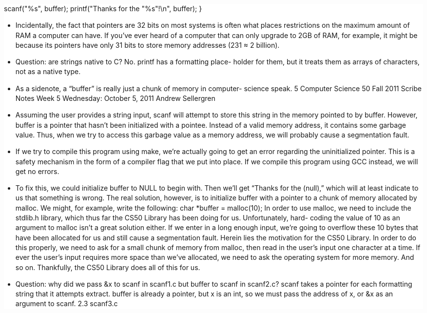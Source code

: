 scanf("%s", buffer);
printf("Thanks for the \"%s\"!\n", buffer);
}

* Incidentally, the fact that pointers are 32 bits on most systems is often
what places restrictions on the maximum amount of RAM a computer can
have. If you’ve ever heard of a computer that can only upgrade to 2GB
of RAM, for example, it might be because its pointers have only 31 bits
to store memory addresses (231 ≈ 2 billion).

* Question: are strings native to C? No. printf has a formatting place-
holder for them, but it treats them as arrays of characters, not as a native
type.

* As a sidenote, a “buffer” is really just a chunk of memory in computer-
science speak.
5
Computer Science 50
Fall 2011
Scribe Notes
Week 5 Wednesday: October 5, 2011
Andrew Sellergren

* Assuming the user provides a string input, scanf will attempt to store
this string in the memory pointed to by buffer. However, buffer is a
pointer that hasn’t been initialized with a pointee. Instead of a valid
memory address, it contains some garbage value. Thus, when we try to
access this garbage value as a memory address, we will probably cause a
segmentation fault.

* If we try to compile this program using make, we’re actually going to get
an error regarding the uninitialized pointer. This is a safety mechanism
in the form of a compiler flag that we put into place. If we compile this
program using GCC instead, we will get no errors.

* To fix this, we could initialize buffer to NULL to begin with. Then we’ll get
“Thanks for the (null),” which will at least indicate to us that something
is wrong. The real solution, however, is to initialize buffer with a pointer
to a chunk of memory allocated by malloc. We might, for example, write
the following:
char *buffer = malloc(10);
In order to use malloc, we need to include the stdlib.h library, which
thus far the CS50 Library has been doing for us. Unfortunately, hard-
coding the value of 10 as an argument to malloc isn’t a great solution
either. If we enter in a long enough input, we’re going to overflow these
10 bytes that have been allocated for us and still cause a segmentation
fault. Herein lies the motivation for the CS50 Library. In order to do this
properly, we need to ask for a small chunk of memory from malloc, then
read in the user’s input one character at a time. If ever the user’s input
requires more space than we’ve allocated, we need to ask the operating
system for more memory. And so on. Thankfully, the CS50 Library does
all of this for us.

* Question: why did we pass &x to scanf in scanf1.c but buffer to scanf
in scanf2.c? scanf takes a pointer for each formatting string that it
attempts extract. buffer is already a pointer, but x is an int, so we
must pass the address of x, or &x as an argument to scanf.
2.3
scanf3.c
